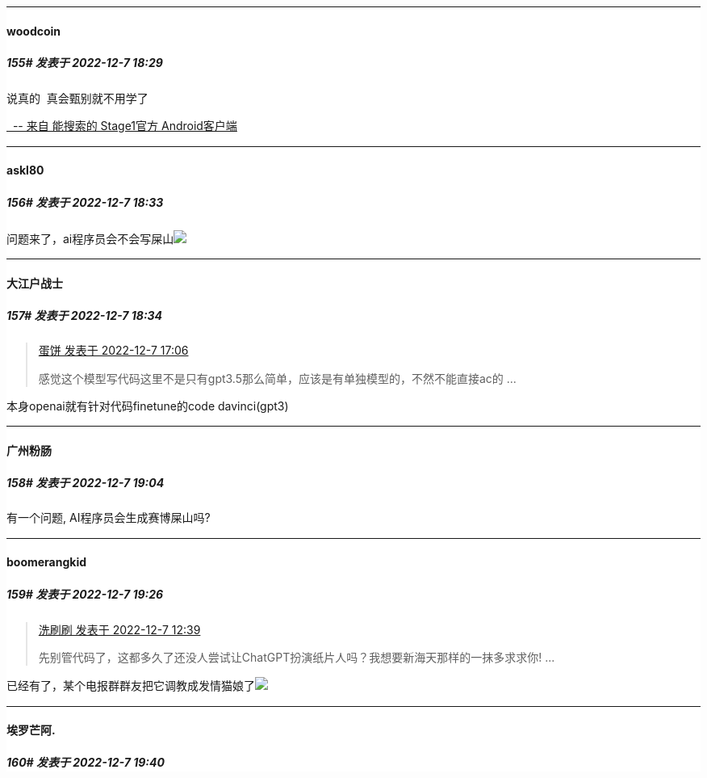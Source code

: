 *****

####  woodcoin  
##### 155#       发表于 2022-12-7 18:29

说真的  真会甄别就不用学了

[  -- 来自 能搜索的 Stage1官方 Android客户端](https://www.coolapk.com/apk/140634)



*****

####  askl80  
##### 156#       发表于 2022-12-7 18:33

问题来了，ai程序员会不会写屎山<img src="https://static.saraba1st.com/image/smiley/face2017/067.png" referrerpolicy="no-referrer">

*****

####  大江户战士  
##### 157#       发表于 2022-12-7 18:34

<blockquote><a href="httphttps://bbs.saraba1st.com/2b/forum.php?mod=redirect&amp;goto=findpost&amp;pid=58817558&amp;ptid=2108411" target="_blank">蛋饼 发表于 2022-12-7 17:06</a>

感觉这个模型写代码这里不是只有gpt3.5那么简单，应该是有单独模型的，不然不能直接ac的 ...</blockquote>
本身openai就有针对代码finetune的code davinci(gpt3)



*****

####  广州粉肠  
##### 158#       发表于 2022-12-7 19:04

有一个问题, AI程序员会生成赛博屎山吗?



*****

####  boomerangkid  
##### 159#       发表于 2022-12-7 19:26

<blockquote><a href="httphttps://bbs.saraba1st.com/2b/forum.php?mod=redirect&amp;goto=findpost&amp;pid=58813266&amp;ptid=2108411" target="_blank">洗刷刷 发表于 2022-12-7 12:39</a>

先别管代码了，这都多久了还没人尝试让ChatGPT扮演纸片人吗？我想要新海天那样的一抹多求求你! ...</blockquote>
已经有了，某个电报群群友把它调教成发情猫娘了<img src="https://static.saraba1st.com/image/smiley/face2017/068.png" referrerpolicy="no-referrer">



*****

####  埃罗芒阿.  
##### 160#       发表于 2022-12-7 19:40
